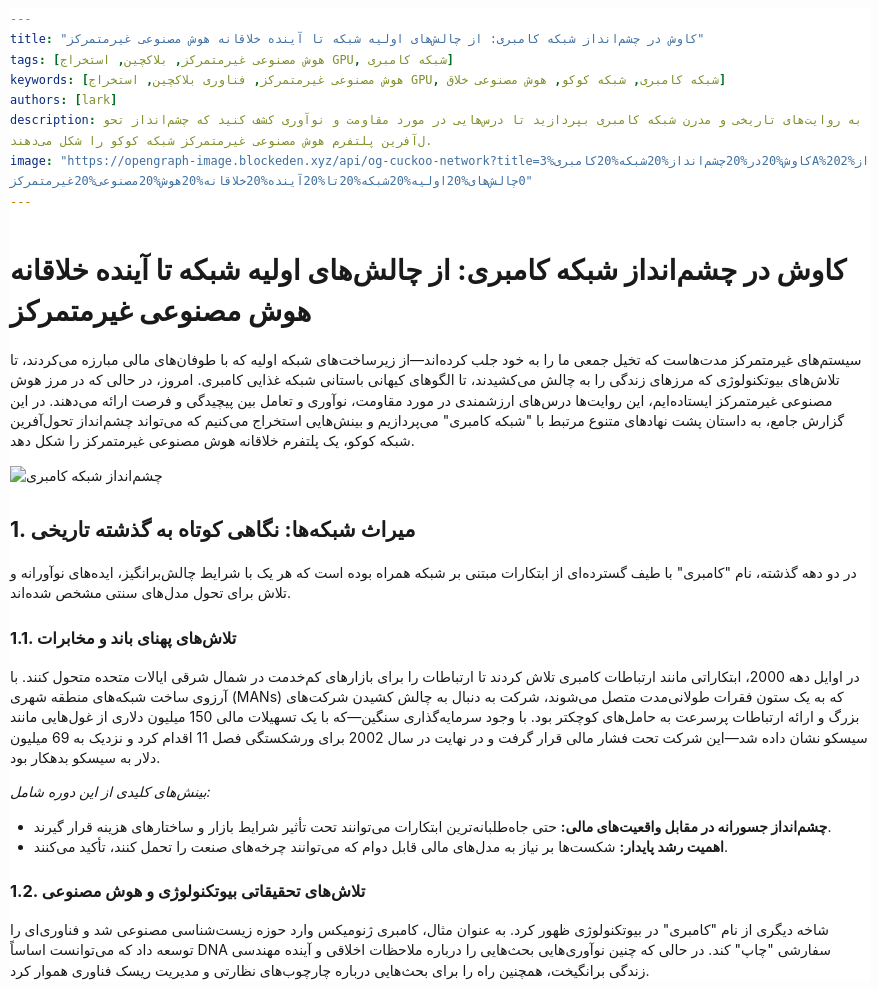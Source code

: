 ```yaml
---
title: "کاوش در چشم‌انداز شبکه کامبری: از چالش‌های اولیه شبکه تا آینده خلاقانه هوش مصنوعی غیرمتمرکز"
tags: [هوش مصنوعی غیرمتمرکز, بلاکچین, استخراج GPU, شبکه کامبری]
keywords: [هوش مصنوعی غیرمتمرکز, فناوری بلاکچین, استخراج GPU, شبکه کامبری, شبکه کوکو, هوش مصنوعی خلاق]
authors: [lark]
description: به روایت‌های تاریخی و مدرن شبکه کامبری بپردازید تا درس‌هایی در مورد مقاومت و نوآوری کشف کنید که چشم‌انداز تحول‌آفرین پلتفرم هوش مصنوعی غیرمتمرکز شبکه کوکو را شکل می‌دهند.
image: "https://opengraph-image.blockeden.xyz/api/og-cuckoo-network?title=کاوش%20در%20چشم‌انداز%20شبکه%20کامبری%3A%20از%20چالش‌های%20اولیه%20شبکه%20تا%20آینده%20خلاقانه%20هوش%20مصنوعی%20غیرمتمرکز"
---
```


# کاوش در چشم‌انداز شبکه کامبری: از چالش‌های اولیه شبکه تا آینده خلاقانه هوش مصنوعی غیرمتمرکز

سیستم‌های غیرمتمرکز مدت‌هاست که تخیل جمعی ما را به خود جلب کرده‌اند—از زیرساخت‌های شبکه اولیه که با طوفان‌های مالی مبارزه می‌کردند، تا تلاش‌های بیوتکنولوژی که مرزهای زندگی را به چالش می‌کشیدند، تا الگوهای کیهانی باستانی شبکه غذایی کامبری. امروز، در حالی که در مرز هوش مصنوعی غیرمتمرکز ایستاده‌ایم، این روایت‌ها درس‌های ارزشمندی در مورد مقاومت، نوآوری و تعامل بین پیچیدگی و فرصت ارائه می‌دهند. در این گزارش جامع، به داستان پشت نهادهای متنوع مرتبط با "شبکه کامبری" می‌پردازیم و بینش‌هایی استخراج می‌کنیم که می‌تواند چشم‌انداز تحول‌آفرین شبکه کوکو، یک پلتفرم خلاقانه هوش مصنوعی غیرمتمرکز را شکل دهد.

![چشم‌انداز شبکه کامبری](https://opengraph-image.blockeden.xyz/api/og-cuckoo-network?title=کاوش%20در%20چشم‌انداز%20شبکه%20کامبری%3A%20از%20چالش‌های%20اولیه%20شبکه%20تا%20آینده%20خلاقانه%20هوش%20مصنوعی%20غیرمتمرکز)

## 1. میراث شبکه‌ها: نگاهی کوتاه به گذشته تاریخی

در دو دهه گذشته، نام "کامبری" با طیف گسترده‌ای از ابتکارات مبتنی بر شبکه همراه بوده است که هر یک با شرایط چالش‌برانگیز، ایده‌های نوآورانه و تلاش برای تحول مدل‌های سنتی مشخص شده‌اند.

### 1.1. تلاش‌های پهنای باند و مخابرات

در اوایل دهه 2000، ابتکاراتی مانند ارتباطات کامبری تلاش کردند تا ارتباطات را برای بازارهای کم‌خدمت در شمال شرقی ایالات متحده متحول کنند. با آرزوی ساخت شبکه‌های منطقه شهری (MANs) که به یک ستون فقرات طولانی‌مدت متصل می‌شوند، شرکت به دنبال به چالش کشیدن شرکت‌های بزرگ و ارائه ارتباطات پرسرعت به حامل‌های کوچکتر بود. با وجود سرمایه‌گذاری سنگین—که با یک تسهیلات مالی 150 میلیون دلاری از غول‌هایی مانند سیسکو نشان داده شد—این شرکت تحت فشار مالی قرار گرفت و در نهایت در سال 2002 برای ورشکستگی فصل 11 اقدام کرد و نزدیک به 69 میلیون دلار به سیسکو بدهکار بود.

*بینش‌های کلیدی از این دوره شامل:*

- **چشم‌انداز جسورانه در مقابل واقعیت‌های مالی:** حتی جاه‌طلبانه‌ترین ابتکارات می‌توانند تحت تأثیر شرایط بازار و ساختارهای هزینه قرار گیرند.
- **اهمیت رشد پایدار:** شکست‌ها بر نیاز به مدل‌های مالی قابل دوام که می‌توانند چرخه‌های صنعت را تحمل کنند، تأکید می‌کنند.

### 1.2. تلاش‌های تحقیقاتی بیوتکنولوژی و هوش مصنوعی

شاخه دیگری از نام "کامبری" در بیوتکنولوژی ظهور کرد. به عنوان مثال، کامبری ژنومیکس وارد حوزه زیست‌شناسی مصنوعی شد و فناوری‌ای را توسعه داد که می‌توانست اساساً DNA سفارشی "چاپ" کند. در حالی که چنین نوآوری‌هایی بحث‌هایی را درباره ملاحظات اخلاقی و آینده مهندسی زندگی برانگیخت، همچنین راه را برای بحث‌هایی درباره چارچوب‌های نظارتی و مدیریت ریسک فناوری هموار کرد.
